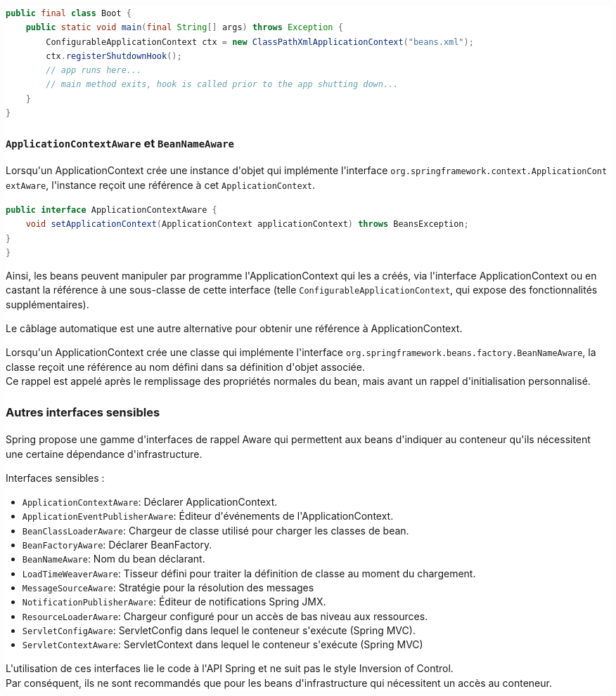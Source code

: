 ```java  
public final class Boot {  
    public static void main(final String[] args) throws Exception {  
        ConfigurableApplicationContext ctx = new ClassPathXmlApplicationContext("beans.xml");  
        ctx.registerShutdownHook();  
        // app runs here...  
        // main method exits, hook is called prior to the app shutting down...  
    }  
}  
```
  
### `ApplicationContextAware` et `BeanNameAware`
  
Lorsqu'un ApplicationContext crée une instance d'objet qui implémente l'interface `org.springframework.context.ApplicationContextAware`, l'instance reçoit une référence à cet `ApplicationContext`.  
  
```java  
public interface ApplicationContextAware {  
    void setApplicationContext(ApplicationContext applicationContext) throws BeansException;  
}  
}  
```
  
Ainsi, les beans peuvent manipuler par programme l'ApplicationContext qui les a créés, via l'interface ApplicationContext ou en castant la référence à une sous-classe de cette interface (telle `ConfigurableApplicationContext`, qui expose des fonctionnalités supplémentaires).  
  
Le câblage automatique est une autre alternative pour obtenir une référence à ApplicationContext.  
  
Lorsqu'un ApplicationContext crée une classe qui implémente l'interface `org.springframework.beans.factory.BeanNameAware`, la classe reçoit une référence au nom défini dans sa définition d'objet associée.  
Ce rappel est appelé après le remplissage des propriétés normales du bean, mais avant un rappel d'initialisation personnalisé.  
  
### Autres interfaces sensibles  
  
Spring propose une gamme d'interfaces de rappel Aware qui permettent aux beans d'indiquer au conteneur qu'ils nécessitent une certaine dépendance d'infrastructure.  
  
Interfaces sensibles :  
- `ApplicationContextAware`: Déclarer ApplicationContext.  
- `ApplicationEventPublisherAware`: Éditeur d'événements de l'ApplicationContext.  
- `BeanClassLoaderAware`: Chargeur de classe utilisé pour charger les classes de bean.  
- `BeanFactoryAware`: Déclarer BeanFactory.  
- `BeanNameAware`: Nom du bean déclarant.  
- `LoadTimeWeaverAware`: Tisseur défini pour traiter la définition de classe au moment du chargement.  
- `MessageSourceAware`: Stratégie pour la résolution des messages  
- `NotificationPublisherAware`: Éditeur de notifications Spring JMX.  
- `ResourceLoaderAware`: Chargeur configuré pour un accès de bas niveau aux ressources.  
- `ServletConfigAware`: ServletConfig dans lequel le conteneur s'exécute (Spring MVC).  
- `ServletContextAware`: ServletContext dans lequel le conteneur s'exécute (Spring MVC)  
  
L'utilisation de ces interfaces lie le code à l'API Spring et ne suit pas le style Inversion of Control.  
Par conséquent, ils ne sont recommandés que pour les beans d'infrastructure qui nécessitent un accès  au conteneur.  
  